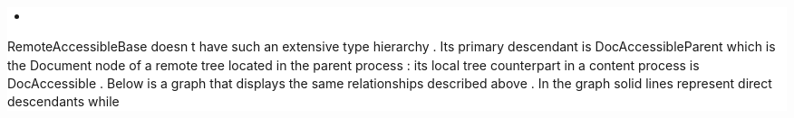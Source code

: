 -
>
RemoteAccessibleBase
doesn
t
have
such
an
extensive
type
hierarchy
.
Its
primary
descendant
is
DocAccessibleParent
which
is
the
Document
node
of
a
remote
tree
located
in
the
parent
process
:
its
local
tree
counterpart
in
a
content
process
is
DocAccessible
.
Below
is
a
graph
that
displays
the
same
relationships
described
above
.
In
the
graph
solid
lines
represent
direct
descendants
while